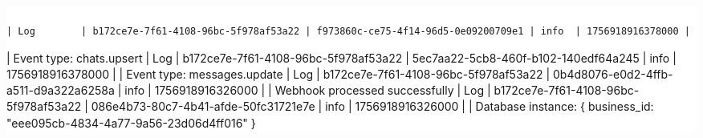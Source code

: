                                                                                                                                                                                                                                                                                                                                                                                                                                                                                                                                                                                                                                                                                                                                                                                                                                                                                                                                                                                                                                                                                                                                                                                                  | Log        | b172ce7e-7f61-4108-96bc-5f978af53a22 | f973860c-ce75-4f14-96d5-0e09200709e1 | info  | 1756918916378000 |
| Event type: chats.upsert
                                                                                                                                                                                                                                                                                                                                                                                                                                                                                                                                                                                                                                                                                                                                                                                                                                                                                                                                                                                                                                                                                                                                                                                                       | Log        | b172ce7e-7f61-4108-96bc-5f978af53a22 | 5ec7aa22-5cb8-460f-b102-140edf64a245 | info  | 1756918916378000 |
| Event type: messages.update
                                                                                                                                                                                                                                                                                                                                                                                                                                                                                                                                                                                                                                                                                                                                                                                                                                                                                                                                                                                                                                                                                                                                                                                                    | Log        | b172ce7e-7f61-4108-96bc-5f978af53a22 | 0b4d8076-e0d2-4ffb-a511-d9a322a6258a | info  | 1756918916326000 |
| Webhook processed successfully
                                                                                                                                                                                                                                                                                                                                                                                                                                                                                                                                                                                                                                                                                                                                                                                                                                                                                                                                                                                                                                                                                                                                                                                                 | Log        | b172ce7e-7f61-4108-96bc-5f978af53a22 | 086e4b73-80c7-4b41-afde-50fc31721e7e | info  | 1756918916326000 |
| Database instance: { business_id: "eee095cb-4834-4a77-9a56-23d06d4ff016" }